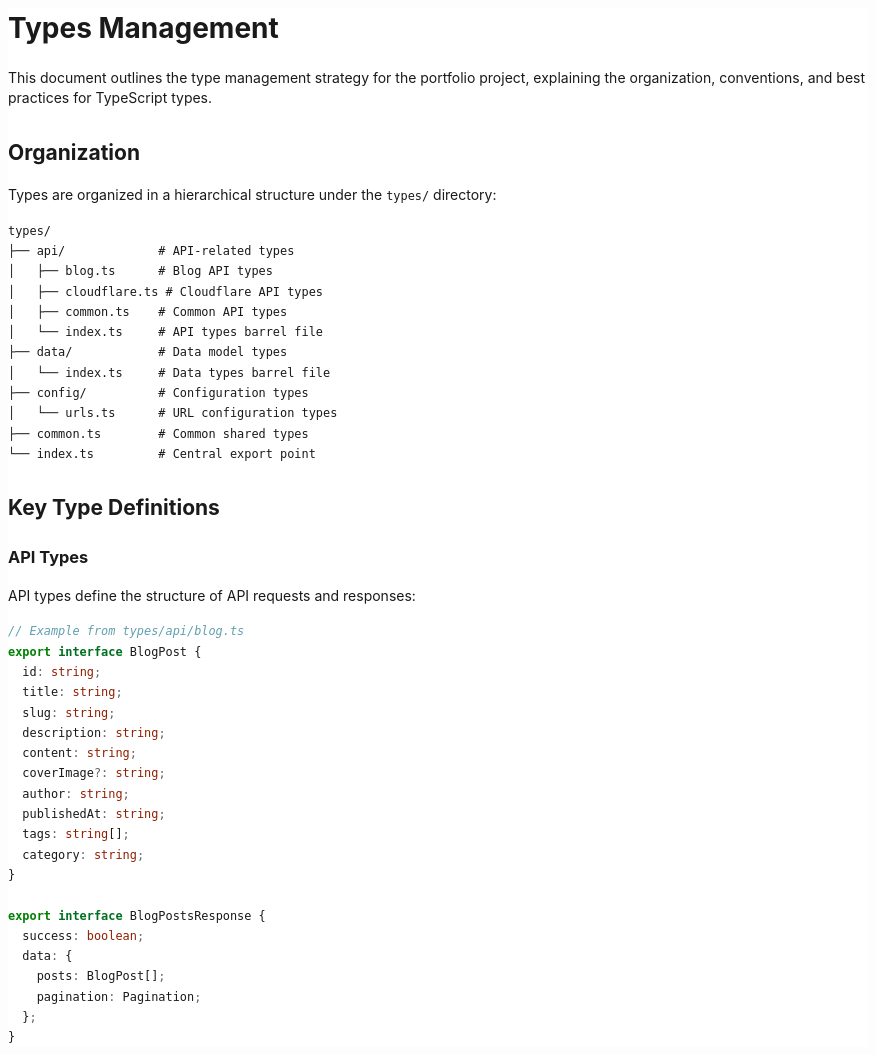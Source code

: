 # Types Management

This document outlines the type management strategy for the portfolio project, explaining the organization, conventions, and best practices for TypeScript types.

## Organization

Types are organized in a hierarchical structure under the `types/` directory:

```
types/
├── api/             # API-related types
│   ├── blog.ts      # Blog API types
│   ├── cloudflare.ts # Cloudflare API types
│   ├── common.ts    # Common API types
│   └── index.ts     # API types barrel file
├── data/            # Data model types
│   └── index.ts     # Data types barrel file
├── config/          # Configuration types
│   └── urls.ts      # URL configuration types
├── common.ts        # Common shared types
└── index.ts         # Central export point
```

## Key Type Definitions

### API Types

API types define the structure of API requests and responses:

```typescript
// Example from types/api/blog.ts
export interface BlogPost {
  id: string;
  title: string;
  slug: string;
  description: string;
  content: string;
  coverImage?: string;
  author: string;
  publishedAt: string;
  tags: string[];
  category: string;
}

export interface BlogPostsResponse {
  success: boolean;
  data: {
    posts: BlogPost[];
    pagination: Pagination;
  };
}
```
